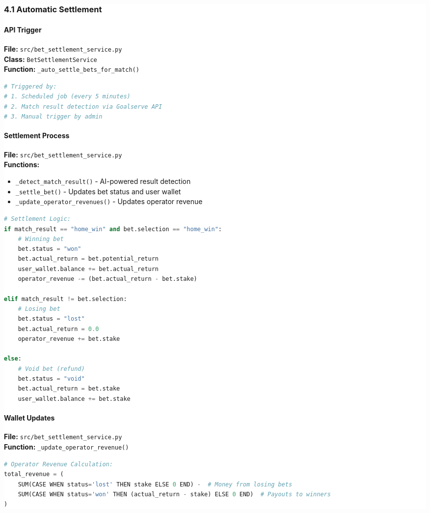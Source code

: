 ### 4.1 Automatic Settlement

#### API Trigger
**File:** `src/bet_settlement_service.py`  
**Class:** `BetSettlementService`  
**Function:** `_auto_settle_bets_for_match()`

```python
# Triggered by:
# 1. Scheduled job (every 5 minutes)
# 2. Match result detection via Goalserve API
# 3. Manual trigger by admin
```

#### Settlement Process
**File:** `src/bet_settlement_service.py`  
**Functions:**
- `_detect_match_result()` - AI-powered result detection
- `_settle_bet()` - Updates bet status and user wallet
- `_update_operator_revenues()` - Updates operator revenue

```python
# Settlement Logic:
if match_result == "home_win" and bet.selection == "home_win":
    # Winning bet
    bet.status = "won"
    bet.actual_return = bet.potential_return
    user_wallet.balance += bet.actual_return
    operator_revenue -= (bet.actual_return - bet.stake)
    
elif match_result != bet.selection:
    # Losing bet
    bet.status = "lost"
    bet.actual_return = 0.0
    operator_revenue += bet.stake
    
else:
    # Void bet (refund)
    bet.status = "void"
    bet.actual_return = bet.stake
    user_wallet.balance += bet.stake
```

#### Wallet Updates
**File:** `src/bet_settlement_service.py`  
**Function:** `_update_operator_revenue()`

```python
# Operator Revenue Calculation:
total_revenue = (
    SUM(CASE WHEN status='lost' THEN stake ELSE 0 END) -  # Money from losing bets
    SUM(CASE WHEN status='won' THEN (actual_return - stake) ELSE 0 END)  # Payouts to winners
)
```

